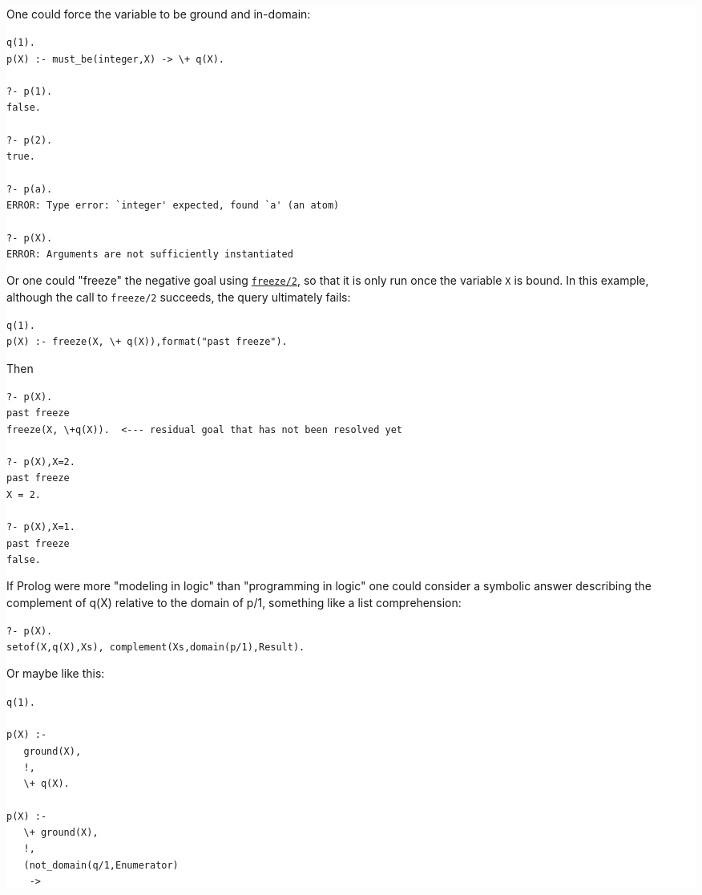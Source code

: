 One could force the variable to be ground and in-domain:

```
q(1).
p(X) :- must_be(integer,X) -> \+ q(X).
                   
?- p(1).
false.

?- p(2).
true.

?- p(a).
ERROR: Type error: `integer' expected, found `a' (an atom)

?- p(X).
ERROR: Arguments are not sufficiently instantiated
```

Or one could "freeze" the negative goal using [`freeze/2`](https://eu.swi-prolog.org/pldoc/doc_for?object=freeze/2),
so that it is only run once the variable `X` is bound. 
In this example, although the call to `freeze/2` succeeds, the query ultimately fails:

```
q(1).
p(X) :- freeze(X, \+ q(X)),format("past freeze").
```

Then

```
?- p(X).
past freeze
freeze(X, \+q(X)).  <--- residual goal that has not been resolved yet

?- p(X),X=2.
past freeze
X = 2.

?- p(X),X=1.
past freeze
false.
```

If Prolog were more "modeling in logic" than "programming in logic" one could consider a symbolic 
answer describing the complement of q(X) relative to the domain of p/1, something like a list comprehension:

```
?- p(X).
setof(X,q(X),Xs), complement(Xs,domain(p/1),Result).
```

Or maybe like this:

```
q(1).                 

p(X) :- 
   ground(X),
   !,
   \+ q(X). 

p(X) :- 
   \+ ground(X),
   !,
   (not_domain(q/1,Enumerator)
    -> 
```